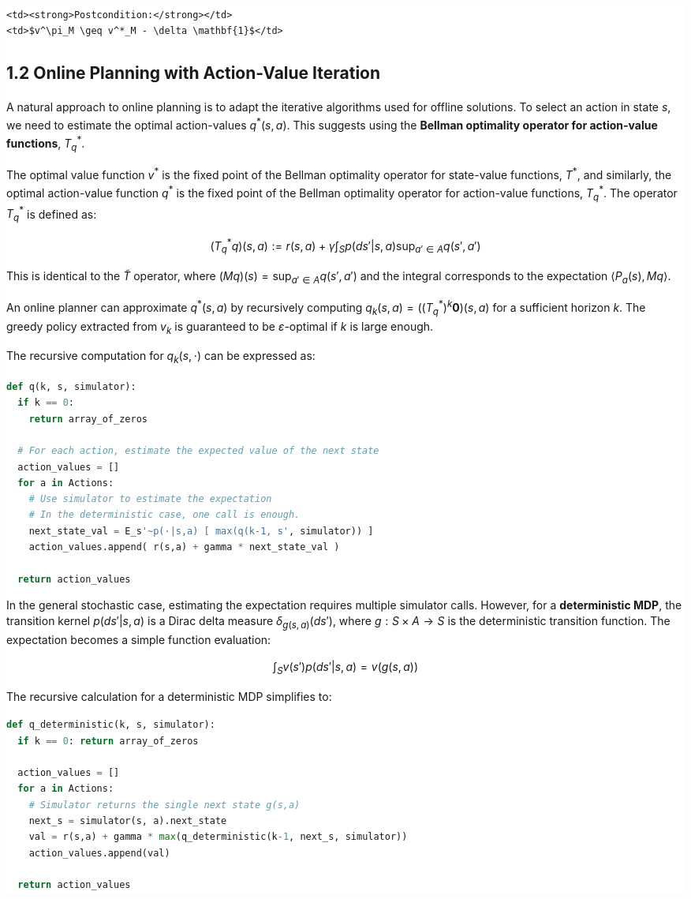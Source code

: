     <td><strong>Postcondition:</strong></td>
    <td>$v^\pi_M \geq v^*_M - \delta \mathbf{1}$</td>
  </tr>
</table>


## 1.2 Online Planning with Action-Value Iteration

A natural approach to online planning is to adapt the iterative algorithms used for offline solutions. To select an action in state $s$, we need to estimate the optimal action-values $q^\ast(s, a)$. This suggests using the **Bellman optimality operator for action-value functions**, $T_q^*$.

The optimal value function $v^\ast$ is the fixed point of the Bellman optimality operator for state-value functions, $T^\ast$, and similarly, the optimal action-value function $q^\ast$ is the fixed point of the Bellman optimality operator for action-value functions, $T_q^\ast$. The operator $T_q^\ast$ is defined as:

$$(T_q^* q)(s, a) := r(s,a) + \gamma \int_S p(ds'|s,a) \sup_{a' \in A} q(s', a')$$

This is identical to the $\tilde{T}$ operator, where $(Mq)(s) = \sup_{a'\in A} q(s',a')$ and the integral corresponds to the expectation $\langle P_a(s), Mq \rangle$.

An online planner can approximate $q^\ast (s, a)$ by recursively computing $q_k(s, a) = ((T_q^\ast)^k \mathbf{0})(s, a)$ for a sufficient horizon $k$. The greedy policy extracted from $v_k$ is guaranteed to be $\varepsilon$-optimal if $k$ is large enough.

The recursive computation for $q_k(s, \cdot)$ can be expressed as:

```python
def q(k, s, simulator):
  if k == 0:
    return array_of_zeros
  
  # For each action, estimate the expected value of the next state
  action_values = []
  for a in Actions:
    # Use simulator to estimate the expectation
    # In the deterministic case, one call is enough.
    next_state_val = E_s'~p(·|s,a) [ max(q(k-1, s', simulator)) ] 
    action_values.append( r(s,a) + gamma * next_state_val )
  
  return action_values
```

In the general stochastic case, estimating the expectation requires multiple simulator calls. However, for a **deterministic MDP**, the transition kernel $p(ds'|s,a)$ is a Dirac delta measure $\delta_{g(s,a)}(ds')$, where $g: S \times A \to S$ is the deterministic transition function. The expectation becomes a simple function evaluation:

$$\int_S v(s') p(ds'|s,a) = v(g(s,a))$$

The recursive calculation for a deterministic MDP simplifies to:

```python
def q_deterministic(k, s, simulator):
  if k == 0: return array_of_zeros
  
  action_values = []
  for a in Actions:
    # Simulator returns the single next state g(s,a)
    next_s = simulator(s, a).next_state 
    val = r(s,a) + gamma * max(q_deterministic(k-1, next_s, simulator))
    action_values.append(val)

  return action_values
```
